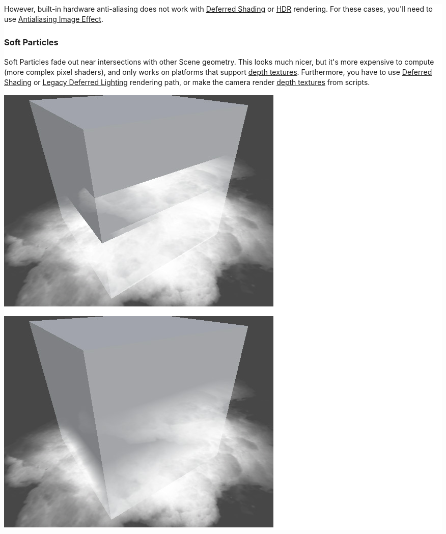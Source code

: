 However, built-in hardware anti-aliasing does not work with [Deferred Shading](RenderTech-DeferredShading) or [HDR](HDR) rendering. For these cases, you'll need to use [Antialiasing Image Effect](PostProcessing-Antialiasing).



<a name="softicles"></a>

### Soft Particles

Soft Particles fade out near intersections with other Scene geometry. This looks much nicer, but it's more expensive to compute (more complex pixel shaders), and only works on platforms that support [depth textures](SL-DepthTextures). Furthermore, you have to use [Deferred Shading](RenderTech-DeferredShading) or [Legacy Deferred Lighting](RenderTech-DeferredLighting) rendering path, or make the camera render [depth textures](SL-CameraDepthTexture) from scripts.

![Without Soft Particles - visible intersections with the scene.](../uploads/Main/SoftParticlesOff.jpg) 

![With Soft Particles - intersections fade out smoothly.](../uploads/Main/SoftParticlesOn.jpg) 
